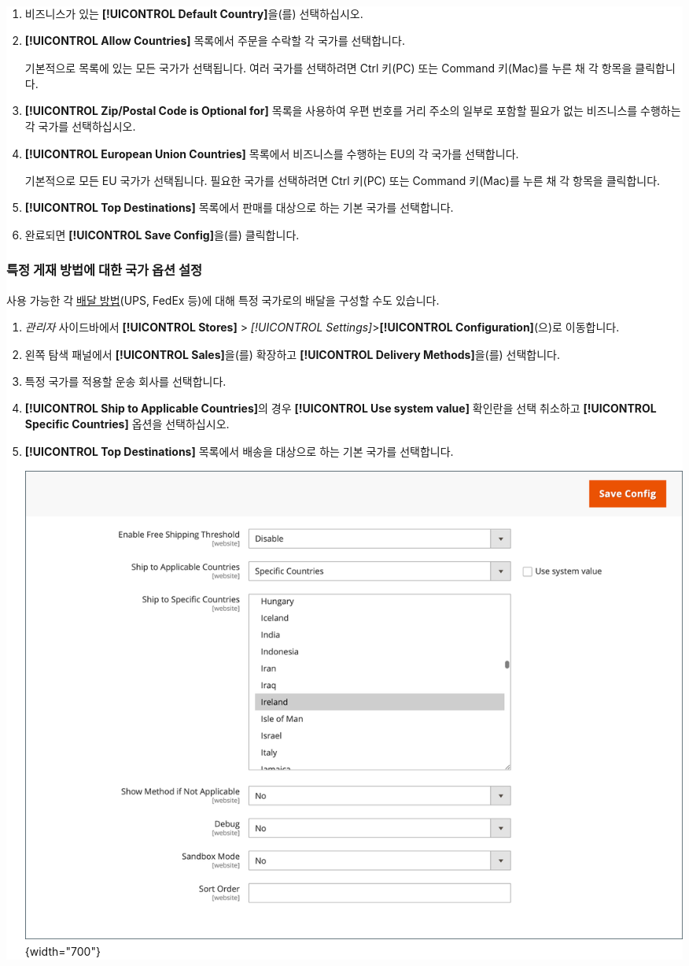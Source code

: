1. 비즈니스가 있는 **[!UICONTROL Default Country]**&#x200B;을(를) 선택하십시오.

1. **[!UICONTROL Allow Countries]** 목록에서 주문을 수락할 각 국가를 선택합니다.

   기본적으로 목록에 있는 모든 국가가 선택됩니다. 여러 국가를 선택하려면 Ctrl 키(PC) 또는 Command 키(Mac)를 누른 채 각 항목을 클릭합니다.

1. **[!UICONTROL Zip/Postal Code is Optional for]** 목록을 사용하여 우편 번호를 거리 주소의 일부로 포함할 필요가 없는 비즈니스를 수행하는 각 국가를 선택하십시오.

1. **[!UICONTROL European Union Countries]** 목록에서 비즈니스를 수행하는 EU의 각 국가를 선택합니다.

   기본적으로 모든 EU 국가가 선택됩니다. 필요한 국가를 선택하려면 Ctrl 키(PC) 또는 Command 키(Mac)를 누른 채 각 항목을 클릭합니다.

1. **[!UICONTROL Top Destinations]** 목록에서 판매를 대상으로 하는 기본 국가를 선택합니다.

1. 완료되면 **[!UICONTROL Save Config]**&#x200B;을(를) 클릭합니다.

### 특정 게재 방법에 대한 국가 옵션 설정

사용 가능한 각 [배달 방법](../stores-purchase/delivery.md)(UPS, FedEx 등)에 대해 특정 국가로의 배달을 구성할 수도 있습니다.

1. _관리자_ 사이드바에서 **[!UICONTROL Stores]** > _[!UICONTROL Settings]_>**[!UICONTROL Configuration]**(으)로 이동합니다.

1. 왼쪽 탐색 패널에서 **[!UICONTROL Sales]**&#x200B;을(를) 확장하고 **[!UICONTROL Delivery Methods]**&#x200B;을(를) 선택합니다.

1. 특정 국가를 적용할 운송 회사를 선택합니다.

1. **[!UICONTROL Ship to Applicable Countries]**&#x200B;의 경우 **[!UICONTROL Use system value]** 확인란을 선택 취소하고 **[!UICONTROL Specific Countries]** 옵션을 선택하십시오.

1. **[!UICONTROL Top Destinations]** 목록에서 배송을 대상으로 하는 기본 국가를 선택합니다.

   ![DHL 배달 방법에 대한 국가 옵션 설정의 예](./assets/country-options-for-specific-delivery-method.png){width="700"}


[theme-guide]: https://developer.adobe.com/commerce/frontend-core/guide/themes/